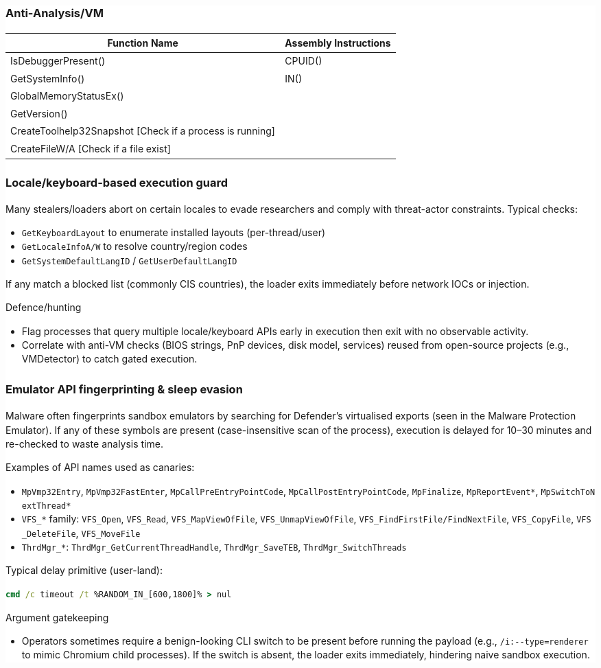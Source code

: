 ### Anti-Analysis/VM

| Function Name                                             | Assembly Instructions |
| --------------------------------------------------------- | --------------------- |
| IsDebuggerPresent()                                       | CPUID()               |
| GetSystemInfo()                                           | IN()                  |
| GlobalMemoryStatusEx()                                    |                       |
| GetVersion()                                              |                       |
| CreateToolhelp32Snapshot \[Check if a process is running] |                       |
| CreateFileW/A \[Check if a file exist]                    |                       |

### Locale/keyboard-based execution guard

Many stealers/loaders abort on certain locales to evade researchers and comply with threat-actor constraints. Typical checks:
- `GetKeyboardLayout` to enumerate installed layouts (per-thread/user)
- `GetLocaleInfoA/W` to resolve country/region codes
- `GetSystemDefaultLangID` / `GetUserDefaultLangID`

If any match a blocked list (commonly CIS countries), the loader exits immediately before network IOCs or injection.

Defence/hunting
- Flag processes that query multiple locale/keyboard APIs early in execution then exit with no observable activity.
- Correlate with anti-VM checks (BIOS strings, PnP devices, disk model, services) reused from open-source projects (e.g., VMDetector) to catch gated execution.

### Emulator API fingerprinting & sleep evasion

Malware often fingerprints sandbox emulators by searching for Defender’s virtualised exports (seen in the Malware Protection Emulator). If any of these symbols are present (case-insensitive scan of the process), execution is delayed for 10–30 minutes and re-checked to waste analysis time.

Examples of API names used as canaries:
- `MpVmp32Entry`, `MpVmp32FastEnter`, `MpCallPreEntryPointCode`, `MpCallPostEntryPointCode`, `MpFinalize`, `MpReportEvent*`, `MpSwitchToNextThread*`
- `VFS_*` family: `VFS_Open`, `VFS_Read`, `VFS_MapViewOfFile`, `VFS_UnmapViewOfFile`, `VFS_FindFirstFile/FindNextFile`, `VFS_CopyFile`, `VFS_DeleteFile`, `VFS_MoveFile`
- `ThrdMgr_*`: `ThrdMgr_GetCurrentThreadHandle`, `ThrdMgr_SaveTEB`, `ThrdMgr_SwitchThreads`

Typical delay primitive (user-land):
```cmd
cmd /c timeout /t %RANDOM_IN_[600,1800]% > nul
```

Argument gatekeeping
- Operators sometimes require a benign-looking CLI switch to be present before running the payload (e.g., `/i:--type=renderer` to mimic Chromium child processes). If the switch is absent, the loader exits immediately, hindering naive sandbox execution.
